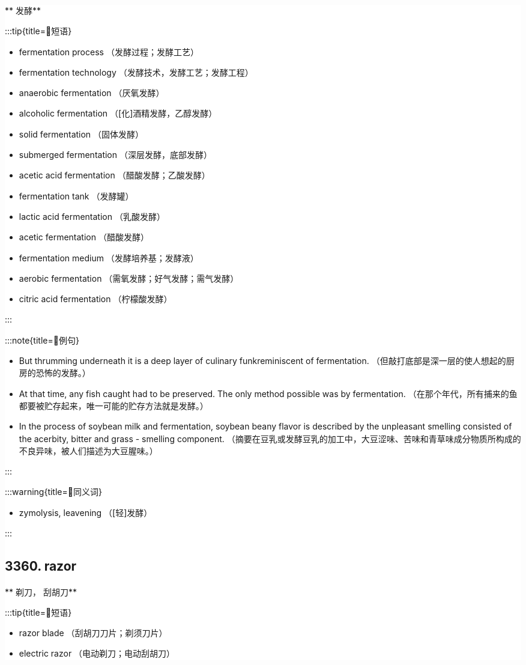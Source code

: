 ** 发酵**

:::tip{title=🤩短语}

- fermentation process （发酵过程；发酵工艺）

- fermentation technology （发酵技术，发酵工艺；发酵工程）

- anaerobic fermentation （厌氧发酵）

- alcoholic fermentation （[化]酒精发酵，乙醇发酵）

- solid fermentation （固体发酵）

- submerged fermentation （深层发酵，底部发酵）

- acetic acid fermentation （醋酸发酵；乙酸发酵）

- fermentation tank （发酵罐）

- lactic acid fermentation （乳酸发酵）

- acetic fermentation （醋酸发酵）

- fermentation medium （发酵培养基；发酵液）

- aerobic fermentation （需氧发酵；好气发酵；需气发酵）

- citric acid fermentation （柠檬酸发酵）

:::

:::note{title=🎤例句}

- But thrumming underneath it is a deep layer of culinary funkreminiscent of fermentation. （但敲打底部是深一层的使人想起的厨房的恐怖的发酵。）

- At that time, any fish caught had to be preserved. The only method possible was by fermentation. （在那个年代，所有捕来的鱼都要被贮存起来，唯一可能的贮存方法就是发酵。）

- In the process of soybean milk and fermentation, soybean beany flavor is described by the unpleasant smelling consisted of the acerbity, bitter and grass - smelling component. （摘要在豆乳或发酵豆乳的加工中，大豆涩味、苦味和青草味成分物质所构成的不良异味，被人们描述为大豆腥味。）

:::

:::warning{title=🤔同义词}

- zymolysis, leavening （[轻]发酵）

:::


## 3360. razor

** 剃刀， 刮胡刀**

:::tip{title=🤩短语}

- razor blade （刮胡刀刀片；剃须刀片）

- electric razor （电动剃刀；电动刮胡刀）
